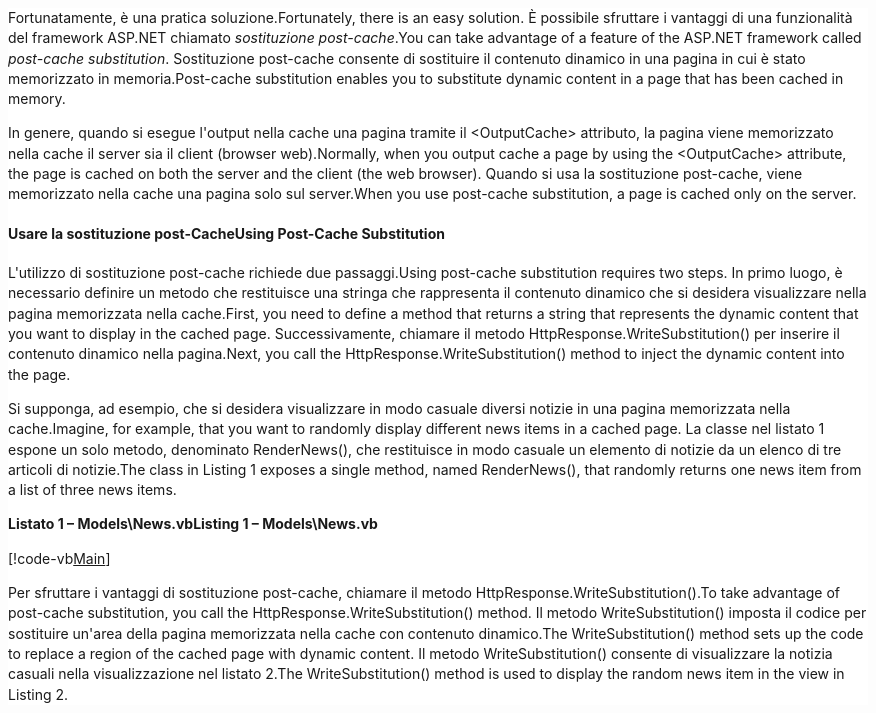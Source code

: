 <span data-ttu-id="f5739-115">Fortunatamente, è una pratica soluzione.</span><span class="sxs-lookup"><span data-stu-id="f5739-115">Fortunately, there is an easy solution.</span></span> <span data-ttu-id="f5739-116">È possibile sfruttare i vantaggi di una funzionalità del framework ASP.NET chiamato *sostituzione post-cache*.</span><span class="sxs-lookup"><span data-stu-id="f5739-116">You can take advantage of a feature of the ASP.NET framework called *post-cache substitution*.</span></span> <span data-ttu-id="f5739-117">Sostituzione post-cache consente di sostituire il contenuto dinamico in una pagina in cui è stato memorizzato in memoria.</span><span class="sxs-lookup"><span data-stu-id="f5739-117">Post-cache substitution enables you to substitute dynamic content in a page that has been cached in memory.</span></span>


<span data-ttu-id="f5739-118">In genere, quando si esegue l'output nella cache una pagina tramite il &lt;OutputCache&gt; attributo, la pagina viene memorizzato nella cache il server sia il client (browser web).</span><span class="sxs-lookup"><span data-stu-id="f5739-118">Normally, when you output cache a page by using the &lt;OutputCache&gt; attribute, the page is cached on both the server and the client (the web browser).</span></span> <span data-ttu-id="f5739-119">Quando si usa la sostituzione post-cache, viene memorizzato nella cache una pagina solo sul server.</span><span class="sxs-lookup"><span data-stu-id="f5739-119">When you use post-cache substitution, a page is cached only on the server.</span></span>


#### <a name="using-post-cache-substitution"></a><span data-ttu-id="f5739-120">Usare la sostituzione post-Cache</span><span class="sxs-lookup"><span data-stu-id="f5739-120">Using Post-Cache Substitution</span></span>

<span data-ttu-id="f5739-121">L'utilizzo di sostituzione post-cache richiede due passaggi.</span><span class="sxs-lookup"><span data-stu-id="f5739-121">Using post-cache substitution requires two steps.</span></span> <span data-ttu-id="f5739-122">In primo luogo, è necessario definire un metodo che restituisce una stringa che rappresenta il contenuto dinamico che si desidera visualizzare nella pagina memorizzata nella cache.</span><span class="sxs-lookup"><span data-stu-id="f5739-122">First, you need to define a method that returns a string that represents the dynamic content that you want to display in the cached page.</span></span> <span data-ttu-id="f5739-123">Successivamente, chiamare il metodo HttpResponse.WriteSubstitution() per inserire il contenuto dinamico nella pagina.</span><span class="sxs-lookup"><span data-stu-id="f5739-123">Next, you call the HttpResponse.WriteSubstitution() method to inject the dynamic content into the page.</span></span>

<span data-ttu-id="f5739-124">Si supponga, ad esempio, che si desidera visualizzare in modo casuale diversi notizie in una pagina memorizzata nella cache.</span><span class="sxs-lookup"><span data-stu-id="f5739-124">Imagine, for example, that you want to randomly display different news items in a cached page.</span></span> <span data-ttu-id="f5739-125">La classe nel listato 1 espone un solo metodo, denominato RenderNews(), che restituisce in modo casuale un elemento di notizie da un elenco di tre articoli di notizie.</span><span class="sxs-lookup"><span data-stu-id="f5739-125">The class in Listing 1 exposes a single method, named RenderNews(), that randomly returns one news item from a list of three news items.</span></span>

<span data-ttu-id="f5739-126">**Listato 1 – Models\News.vb**</span><span class="sxs-lookup"><span data-stu-id="f5739-126">**Listing 1 – Models\News.vb**</span></span>

[!code-vb[Main](adding-dynamic-content-to-a-cached-page-vb/samples/sample1.vb)]

<span data-ttu-id="f5739-127">Per sfruttare i vantaggi di sostituzione post-cache, chiamare il metodo HttpResponse.WriteSubstitution().</span><span class="sxs-lookup"><span data-stu-id="f5739-127">To take advantage of post-cache substitution, you call the HttpResponse.WriteSubstitution() method.</span></span> <span data-ttu-id="f5739-128">Il metodo WriteSubstitution() imposta il codice per sostituire un'area della pagina memorizzata nella cache con contenuto dinamico.</span><span class="sxs-lookup"><span data-stu-id="f5739-128">The WriteSubstitution() method sets up the code to replace a region of the cached page with dynamic content.</span></span> <span data-ttu-id="f5739-129">Il metodo WriteSubstitution() consente di visualizzare la notizia casuali nella visualizzazione nel listato 2.</span><span class="sxs-lookup"><span data-stu-id="f5739-129">The WriteSubstitution() method is used to display the random news item in the view in Listing 2.</span></span>

